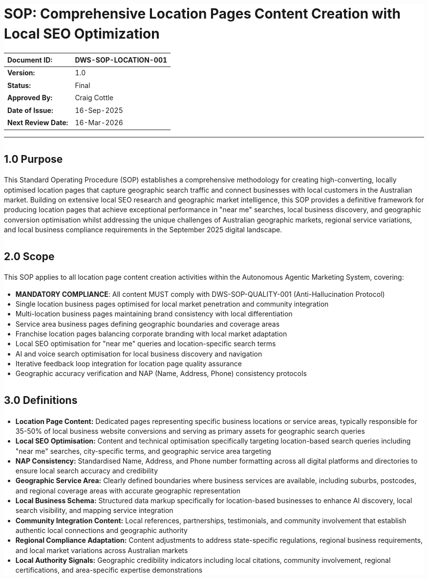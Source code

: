 # SOP: Comprehensive Location Pages Content Creation with Local SEO Optimization

| Document ID: | DWS-SOP-LOCATION-001 |
| :--- | :--- |
| **Version:** | 1.0 |
| **Status:** | Final |
| **Approved By:** | Craig Cottle |
| **Date of Issue:** | 16-Sep-2025 |
| **Next Review Date:** | 16-Mar-2026 |

---

## 1.0 Purpose

This Standard Operating Procedure (SOP) establishes a comprehensive methodology for creating high-converting, locally optimised location pages that capture geographic search traffic and connect businesses with local customers in the Australian market. Building on extensive local SEO research and geographic market intelligence, this SOP provides a definitive framework for producing location pages that achieve exceptional performance in "near me" searches, local business discovery, and geographic conversion optimisation whilst addressing the unique challenges of Australian geographic markets, regional service variations, and local business compliance requirements in the September 2025 digital landscape.

## 2.0 Scope

This SOP applies to all location page content creation activities within the Autonomous Agentic Marketing System, covering:
- **MANDATORY COMPLIANCE**: All content MUST comply with DWS-SOP-QUALITY-001 (Anti-Hallucination Protocol)
- Single location business pages optimised for local market penetration and community integration
- Multi-location business pages maintaining brand consistency with local differentiation
- Service area business pages defining geographic boundaries and coverage areas
- Franchise location pages balancing corporate branding with local market adaptation
- Local SEO optimisation for "near me" queries and location-specific search terms
- AI and voice search optimisation for local business discovery and navigation
- Iterative feedback loop integration for location page quality assurance
- Geographic accuracy verification and NAP (Name, Address, Phone) consistency protocols

## 3.0 Definitions

* **Location Page Content:** Dedicated pages representing specific business locations or service areas, typically responsible for 35-50% of local business website conversions and serving as primary assets for geographic search queries
* **Local SEO Optimisation:** Content and technical optimisation specifically targeting location-based search queries including "near me" searches, city-specific terms, and geographic service area targeting
* **NAP Consistency:** Standardised Name, Address, and Phone number formatting across all digital platforms and directories to ensure local search accuracy and credibility
* **Geographic Service Area:** Clearly defined boundaries where business services are available, including suburbs, postcodes, and regional coverage areas with accurate geographic representation
* **Local Business Schema:** Structured data markup specifically for location-based businesses to enhance AI discovery, local search visibility, and mapping service integration
* **Community Integration Content:** Local references, partnerships, testimonials, and community involvement that establish authentic local connections and geographic authority
* **Regional Compliance Adaptation:** Content adjustments to address state-specific regulations, regional business requirements, and local market variations across Australian markets
* **Local Authority Signals:** Geographic credibility indicators including local citations, community involvement, regional certifications, and area-specific expertise demonstrations